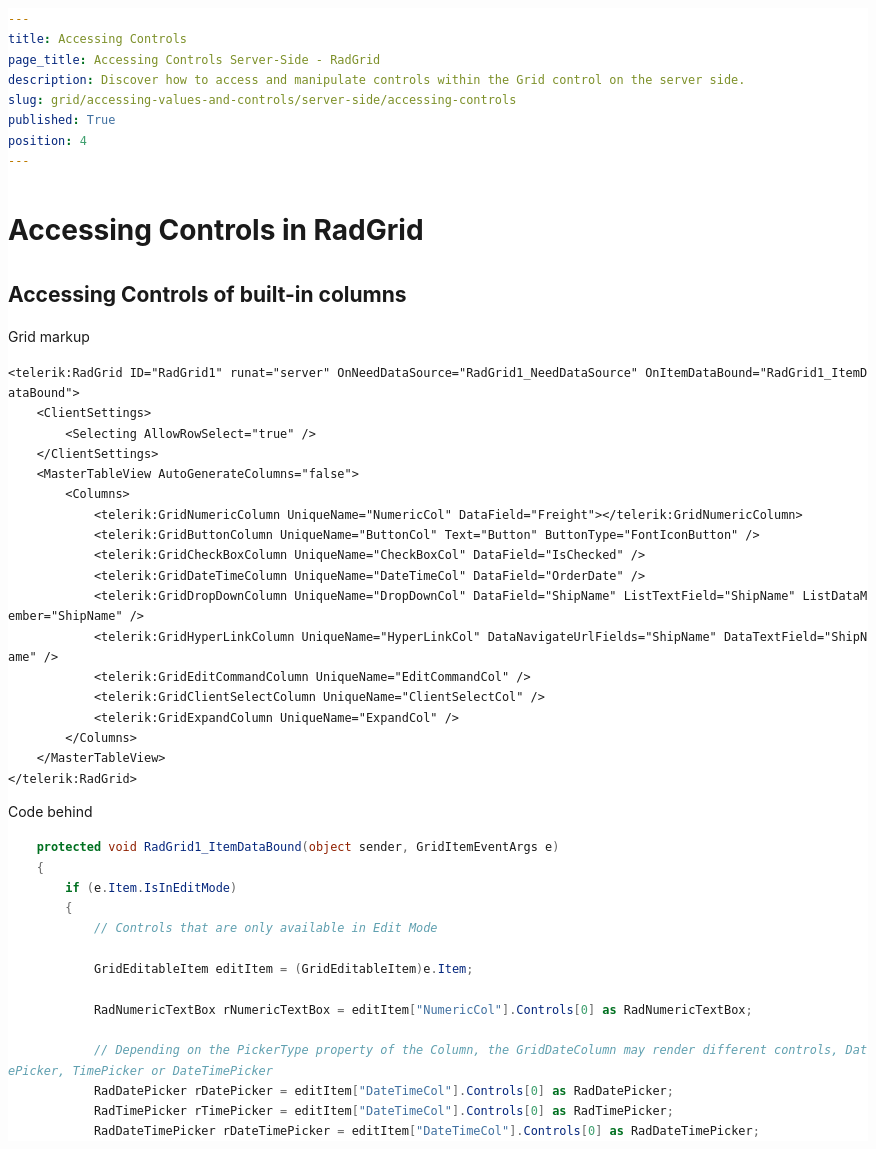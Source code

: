```yaml
---
title: Accessing Controls
page_title: Accessing Controls Server-Side - RadGrid
description: Discover how to access and manipulate controls within the Grid control on the server side.
slug: grid/accessing-values-and-controls/server-side/accessing-controls
published: True
position: 4
---
```


# Accessing Controls in RadGrid

## Accessing Controls of built-in columns

Grid markup

````ASP.NET
<telerik:RadGrid ID="RadGrid1" runat="server" OnNeedDataSource="RadGrid1_NeedDataSource" OnItemDataBound="RadGrid1_ItemDataBound">
    <ClientSettings>
        <Selecting AllowRowSelect="true" />
    </ClientSettings>
    <MasterTableView AutoGenerateColumns="false">
        <Columns>
            <telerik:GridNumericColumn UniqueName="NumericCol" DataField="Freight"></telerik:GridNumericColumn>
            <telerik:GridButtonColumn UniqueName="ButtonCol" Text="Button" ButtonType="FontIconButton" />
            <telerik:GridCheckBoxColumn UniqueName="CheckBoxCol" DataField="IsChecked" />
            <telerik:GridDateTimeColumn UniqueName="DateTimeCol" DataField="OrderDate" />
            <telerik:GridDropDownColumn UniqueName="DropDownCol" DataField="ShipName" ListTextField="ShipName" ListDataMember="ShipName" />
            <telerik:GridHyperLinkColumn UniqueName="HyperLinkCol" DataNavigateUrlFields="ShipName" DataTextField="ShipName" />
            <telerik:GridEditCommandColumn UniqueName="EditCommandCol" />
            <telerik:GridClientSelectColumn UniqueName="ClientSelectCol" />
            <telerik:GridExpandColumn UniqueName="ExpandCol" />
        </Columns>
    </MasterTableView>
</telerik:RadGrid>
````

Code behind

````C#
    protected void RadGrid1_ItemDataBound(object sender, GridItemEventArgs e)
    {
        if (e.Item.IsInEditMode)
        {
            // Controls that are only available in Edit Mode

            GridEditableItem editItem = (GridEditableItem)e.Item;

            RadNumericTextBox rNumericTextBox = editItem["NumericCol"].Controls[0] as RadNumericTextBox;

            // Depending on the PickerType property of the Column, the GridDateColumn may render different controls, DatePicker, TimePicker or DateTimePicker
            RadDatePicker rDatePicker = editItem["DateTimeCol"].Controls[0] as RadDatePicker;
            RadTimePicker rTimePicker = editItem["DateTimeCol"].Controls[0] as RadTimePicker;
            RadDateTimePicker rDateTimePicker = editItem["DateTimeCol"].Controls[0] as RadDateTimePicker;
````